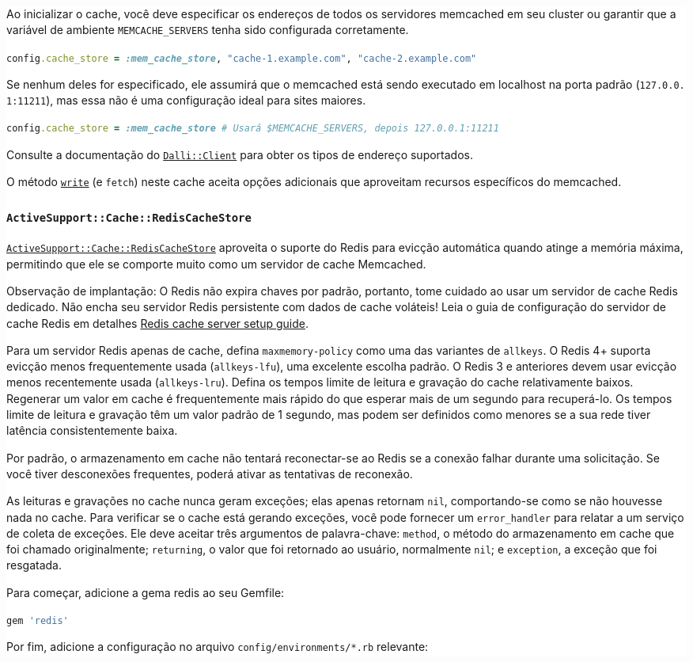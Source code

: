 Ao inicializar o cache, você deve especificar os endereços de todos os servidores memcached em seu cluster ou garantir que a variável de ambiente `MEMCACHE_SERVERS` tenha sido configurada corretamente.

```ruby
config.cache_store = :mem_cache_store, "cache-1.example.com", "cache-2.example.com"
```

Se nenhum deles for especificado, ele assumirá que o memcached está sendo executado em localhost na porta padrão (`127.0.0.1:11211`), mas essa não é uma configuração ideal para sites maiores.

```ruby
config.cache_store = :mem_cache_store # Usará $MEMCACHE_SERVERS, depois 127.0.0.1:11211
```

Consulte a documentação do [`Dalli::Client`](https://www.rubydoc.info/gems/dalli/Dalli/Client#initialize-instance_method) para obter os tipos de endereço suportados.

O método [`write`][ActiveSupport::Cache::MemCacheStore#write] (e `fetch`) neste cache aceita opções adicionais que aproveitam recursos específicos do memcached.


### `ActiveSupport::Cache::RedisCacheStore`

[`ActiveSupport::Cache::RedisCacheStore`][] aproveita o suporte do Redis para evicção automática quando atinge a memória máxima, permitindo que ele se comporte muito como um servidor de cache Memcached.

Observação de implantação: O Redis não expira chaves por padrão, portanto, tome cuidado ao usar um servidor de cache Redis dedicado. Não encha seu servidor Redis persistente com dados de cache voláteis! Leia o guia de configuração do servidor de cache Redis em detalhes [Redis cache server setup guide](https://redis.io/topics/lru-cache).

Para um servidor Redis apenas de cache, defina `maxmemory-policy` como uma das variantes de `allkeys`. O Redis 4+ suporta evicção menos frequentemente usada (`allkeys-lfu`), uma excelente escolha padrão. O Redis 3 e anteriores devem usar evicção menos recentemente usada (`allkeys-lru`).
Defina os tempos limite de leitura e gravação do cache relativamente baixos. Regenerar um valor em cache é frequentemente mais rápido do que esperar mais de um segundo para recuperá-lo. Os tempos limite de leitura e gravação têm um valor padrão de 1 segundo, mas podem ser definidos como menores se a sua rede tiver latência consistentemente baixa.

Por padrão, o armazenamento em cache não tentará reconectar-se ao Redis se a conexão falhar durante uma solicitação. Se você tiver desconexões frequentes, poderá ativar as tentativas de reconexão.

As leituras e gravações no cache nunca geram exceções; elas apenas retornam `nil`, comportando-se como se não houvesse nada no cache. Para verificar se o cache está gerando exceções, você pode fornecer um `error_handler` para relatar a um serviço de coleta de exceções. Ele deve aceitar três argumentos de palavra-chave: `method`, o método do armazenamento em cache que foi chamado originalmente; `returning`, o valor que foi retornado ao usuário, normalmente `nil`; e `exception`, a exceção que foi resgatada.

Para começar, adicione a gema redis ao seu Gemfile:

```ruby
gem 'redis'
```

Por fim, adicione a configuração no arquivo `config/environments/*.rb` relevante:


[`config.action_controller.perform_caching`]: configuring.html#config-action-controller-perform-caching
[`ActiveSupport::Cache::Store`]: https://api.rubyonrails.org/classes/ActiveSupport/Cache/Store.html
[ActiveSupport::Cache::Store#delete]: https://api.rubyonrails.org/classes/ActiveSupport/Cache/Store.html#method-i-delete
[ActiveSupport::Cache::Store#exist?]: https://api.rubyonrails.org/classes/ActiveSupport/Cache/Store.html#method-i-exist-3F
[ActiveSupport::Cache::Store#fetch]: https://api.rubyonrails.org/classes/ActiveSupport/Cache/Store.html#method-i-fetch
[ActiveSupport::Cache::Store#read]: https://api.rubyonrails.org/classes/ActiveSupport/Cache/Store.html#method-i-read
[ActiveSupport::Cache::Store#write]: https://api.rubyonrails.org/classes/ActiveSupport/Cache/Store.html#method-i-write
[`ActiveSupport::Cache::MemoryStore`]: https://api.rubyonrails.org/classes/ActiveSupport/Cache/MemoryStore.html
[`ActiveSupport::Cache::FileStore`]: https://api.rubyonrails.org/classes/ActiveSupport/Cache/FileStore.html
[`ActiveSupport::Cache::MemCacheStore`]: https://api.rubyonrails.org/classes/ActiveSupport/Cache/MemCacheStore.html
[ActiveSupport::Cache::MemCacheStore#write]: https://api.rubyonrails.org/classes/ActiveSupport/Cache/MemCacheStore.html#method-i-write
[`ActiveSupport::Cache::RedisCacheStore`]: https://api.rubyonrails.org/classes/ActiveSupport/Cache/RedisCacheStore.html
[`ActiveSupport::Cache::NullStore`]: https://api.rubyonrails.org/classes/ActiveSupport/Cache/NullStore.html
